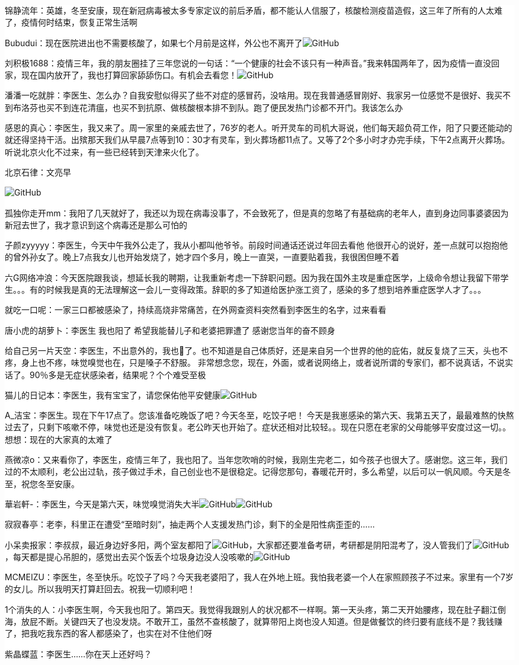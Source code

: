 锦静流年：英雄，冬至安康，现在新冠病毒被太多专家定议的前后矛盾，都不能认人信服了，核酸检测疫苗造假，这三年了所有的人太难了，疫情何时结束，恢复正常生活啊

Bubudui：现在医院进出也不需要核酸了，如果七个月前是这样，外公也不离开了![GitHub](https://chinadigitaltimes.net/chinese/files/2022/12/post-691129-63a76c9390ddb.png)

刘积极1688：疫情三年，我的朋友圈挂了三年您说的一句话：“一个健康的社会不该只有一种声音。”我来韩国两年了，因为疫情一直没回家，现在国内放开了，我也打算回家舔舔伤口。有机会去看您！![GitHub](https://chinadigitaltimes.net/chinese/files/2022/12/post-691129-63a76c940321a.png)

潘潘一吃就胖：李医生、怎么办？自我安慰似得买了些不对症的感冒药，没啥用。现在我普通感冒刚好、我家另一位感觉不是很好、我买不到布洛芬也买不到连花清瘟，也买不到抗原、做核酸根本排不到队。跑了便民发热门诊都不开门。我该怎么办

感恩的真心：李医生，我又来了。周一家里的亲戚去世了，76岁的老人。听开灵车的司机大哥说，他们每天超负荷工作，阳了只要还能动的就还得坚持干活。出殡那天我们从早晨7点等到10：30才有灵车，到火葬场都11点了。又等了2个多小时才办完手续，下午2点离开火葬场。听说北京火化不过来，有一些已经转到天津来火化了。

北京石律：文亮早

![GitHub](https://chinadigitaltimes.net/chinese/files/2022/12/image-1671916346888.png)

孤独你走开mm：我阳了几天就好了，我还以为现在病毒没事了，不会致死了，但是真的忽略了有基础病的老年人，直到身边同事婆婆因为新冠去世了，我才意识到这个病毒还是那么可怕的

子颜zyyyyy：李医生，今天中午我外公走了，我从小都叫他爷爷。前段时间通话还说过年回去看他 他很开心的说好，差一点就可以抱抱他的曾外孙女了。晚上7点我女儿也开始发烧了，她才四个多月，晚上一直哭，一直要贴着我，我很困但睡不着

六G网络冲浪：今天医院跟我谈，想延长我的聘期，让我重新考虑一下辞职问题。因为我在国外主攻是重症医学，上级命令想让我留下带学生。。。有的时候我是真的无法理解这一会儿一变得政策。辞职的多了知道给医护涨工资了，感染的多了想到培养重症医学人才了。。。

就吃一口呢：一家三口都被感染了，持续高烧非常痛苦，在外网查资料突然看到李医生的名字，过来看看

唐小虎的胡萝卜：李医生 我也阳了 希望我能替儿子和老婆把罪遭了 感谢您当年的奋不顾身

给自己另一片天空：李医生，不出意外的，我也🐏了。也不知道是自己体质好，还是来自另一个世界的他的庇佑，就反复烧了三天，头也不疼，身上也不疼，味觉嗅觉也在，只是嗓子不舒服。 非常想念您，现在，外面，或者说网络上，或者说所谓的专家们，都不说真话，不说实话了。90％多是无症状感染者，结果呢？个个难受至极

猫儿的日记本：李医生，我有宝宝了，请您保佑他平安健康![GitHub](https://chinadigitaltimes.net/chinese/files/2022/12/post-691129-63a76c940321a.png)

A_洁宝：李医生。现在下午17点了。您该准备吃晚饭了吧？今天冬至，吃饺子吧！ 今天是我崽感染的第六天、我第五天了，最最难熬的快熬过去了，只剩下咳嗽不停，味觉也还是没有恢复。老公昨天也开始了。症状还相对比较轻。。现在只愿在老家的父母能够平安度过这一切。。想想：现在的大家真的太难了

燕微凉o：又来看你了，李医生，疫情三年了，我也阳了。当年您吹哨的时候，我刚生完老二，如今孩子也很大了。感谢您。这三年，我们过的不太顺利，老公出过轨，孩子做过手术，自己创业也不是很稳定。记得您那句，春暖花开时，多么希望，以后可以一帆风顺。今天是冬至，祝您冬至安康。

華岩軒-：李医生，今天是第六天，味觉嗅觉消失大半![GitHub](https://chinadigitaltimes.net/chinese/files/2022/12/post-691129-63a76c93771bf.png)![GitHub](https://chinadigitaltimes.net/chinese/files/2022/12/post-691129-63a76c93771bf.png)

寂寂春亭：老李，科里正在遭受“至暗时刻”，抽走两个人支援发热门诊，剩下的全是阳性病歪歪的……

小呆卖报家：李叔叔，最近身边好多阳，两个室友都阳了![GitHub](https://chinadigitaltimes.net/chinese/files/2022/12/post-691129-63a76c948a24a.png)，大家都还要准备考研，考研都是阴阳混考了，没人管我们了![GitHub](https://chinadigitaltimes.net/chinese/files/2022/12/post-691129-63a76c948a24a.png)，每天都是提心吊胆的，感觉出去买个饭丢个垃圾身边没人没咳嗽的![GitHub](https://chinadigitaltimes.net/chinese/files/2022/12/post-691129-63a76c948a24a.png)

MCMEIZU：李医生，冬至快乐。吃饺子了吗？今天我老婆阳了，我人在外地上班。我怕我老婆一个人在家照顾孩子不过来。家里有一个7岁的女儿。所以我明天打算赶回去。祝我一切顺利吧！

1个消失的人：小李医生啊，今天我也阳了。第四天。我觉得我跟别人的状况都不一样啊。第一天头疼，第二天开始腰疼，现在肚子翻江倒海，放屁不断。关键四天了也没发烧。不敢开工，虽然不查核酸了，就算带阳上岗也没人知道。但是做餐饮的终归要有底线不是？我钱赚了，把我吃我东西的客人都感染了，也实在对不住他们呀

紫晶蝶蓝：李医生……你在天上还好吗？
